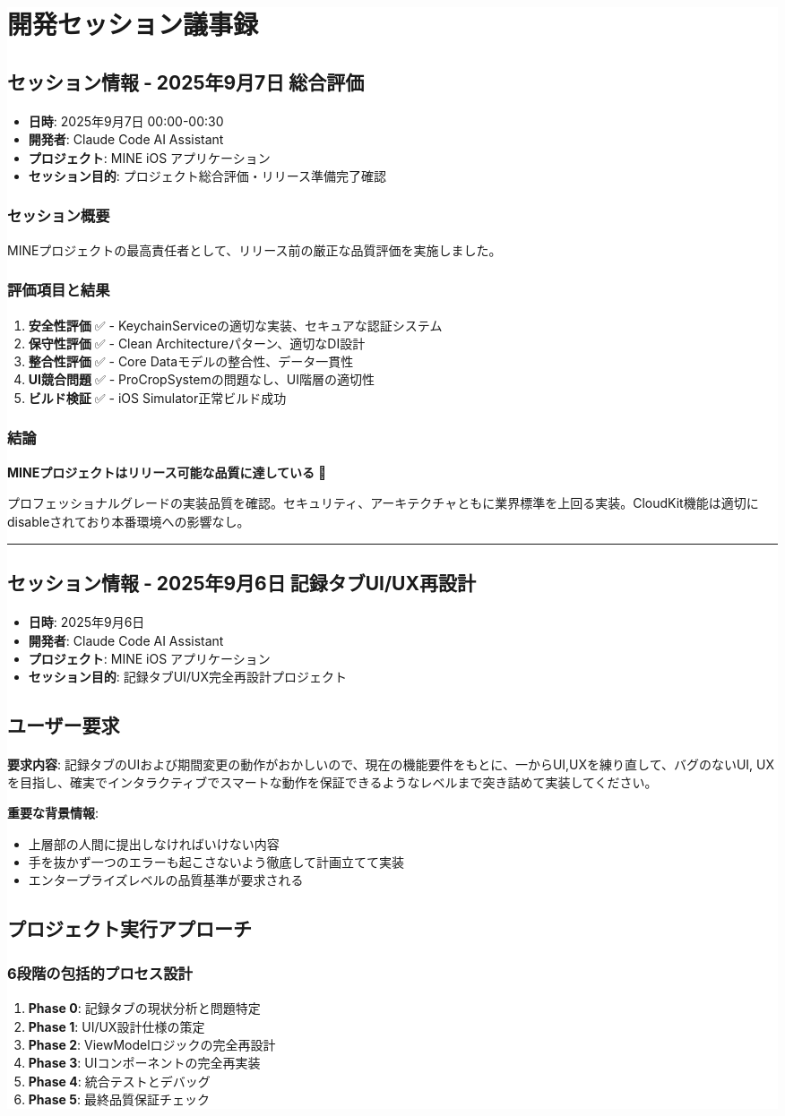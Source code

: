 # 開発セッション議事録

## セッション情報 - 2025年9月7日 総合評価
- **日時**: 2025年9月7日 00:00-00:30
- **開発者**: Claude Code AI Assistant
- **プロジェクト**: MINE iOS アプリケーション
- **セッション目的**: プロジェクト総合評価・リリース準備完了確認

### セッション概要
MINEプロジェクトの最高責任者として、リリース前の厳正な品質評価を実施しました。

### 評価項目と結果
1. **安全性評価** ✅ - KeychainServiceの適切な実装、セキュアな認証システム
2. **保守性評価** ✅ - Clean Architectureパターン、適切なDI設計
3. **整合性評価** ✅ - Core Dataモデルの整合性、データ一貫性
4. **UI競合問題** ✅ - ProCropSystemの問題なし、UI階層の適切性
5. **ビルド検証** ✅ - iOS Simulator正常ビルド成功

### 結論
**MINEプロジェクトはリリース可能な品質に達している** 🚀

プロフェッショナルグレードの実装品質を確認。セキュリティ、アーキテクチャともに業界標準を上回る実装。CloudKit機能は適切にdisableされており本番環境への影響なし。

---

## セッション情報 - 2025年9月6日 記録タブUI/UX再設計
- **日時**: 2025年9月6日
- **開発者**: Claude Code AI Assistant
- **プロジェクト**: MINE iOS アプリケーション
- **セッション目的**: 記録タブUI/UX完全再設計プロジェクト

## ユーザー要求
**要求内容**: 記録タブのUIおよび期間変更の動作がおかしいので、現在の機能要件をもとに、一からUI,UXを練り直して、バグのないUI, UXを目指し、確実でインタラクティブでスマートな動作を保証できるようなレベルまで突き詰めて実装してください。

**重要な背景情報**:
- 上層部の人間に提出しなければいけない内容
- 手を抜かず一つのエラーも起こさないよう徹底して計画立てて実装
- エンタープライズレベルの品質基準が要求される

## プロジェクト実行アプローチ

### 6段階の包括的プロセス設計
1. **Phase 0**: 記録タブの現状分析と問題特定
2. **Phase 1**: UI/UX設計仕様の策定
3. **Phase 2**: ViewModelロジックの完全再設計
4. **Phase 3**: UIコンポーネントの完全再実装
5. **Phase 4**: 統合テストとデバッグ
6. **Phase 5**: 最終品質保証チェック
